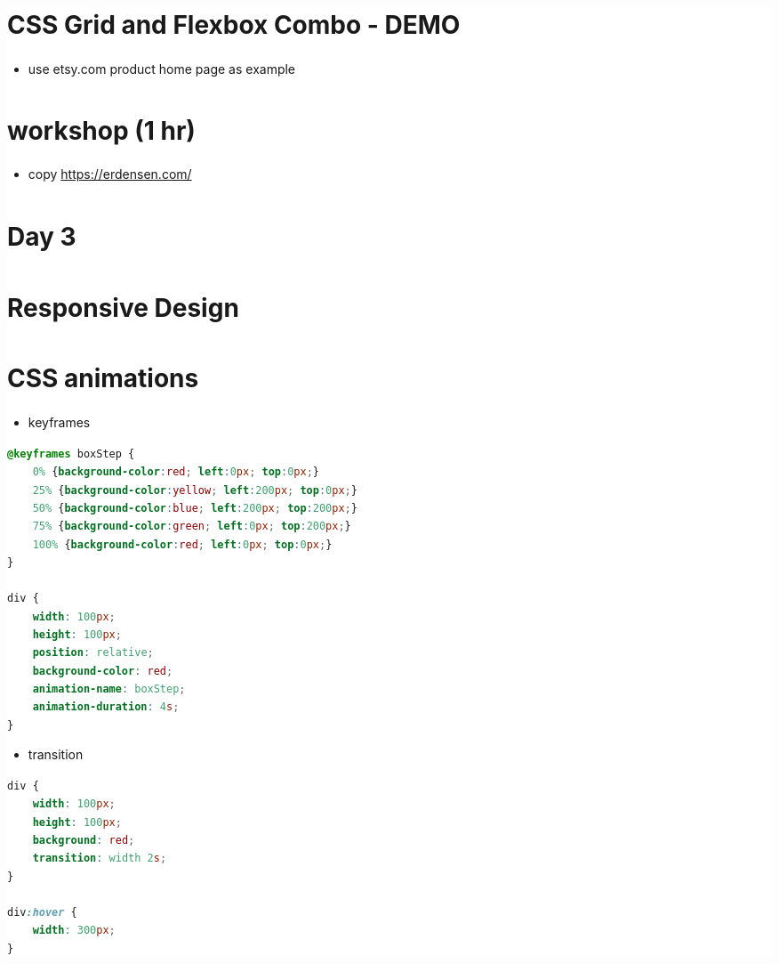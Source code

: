 # CSS Grid and Flexbox Combo - DEMO

- use etsy.com product home page as example

# workshop (1 hr)

- copy https://erdensen.com/

# Day 3

# Responsive Design

# CSS animations

- keyframes

```CSS
@keyframes boxStep {
    0% {background-color:red; left:0px; top:0px;}
    25% {background-color:yellow; left:200px; top:0px;}
    50% {background-color:blue; left:200px; top:200px;}
    75% {background-color:green; left:0px; top:200px;}
    100% {background-color:red; left:0px; top:0px;}
}

div {
    width: 100px;
    height: 100px;
    position: relative;
    background-color: red;
    animation-name: boxStep;
    animation-duration: 4s;
}
```

- transition

```CSS
div {
    width: 100px;
    height: 100px;
    background: red;
    transition: width 2s;
}

div:hover {
    width: 300px;
}
```
